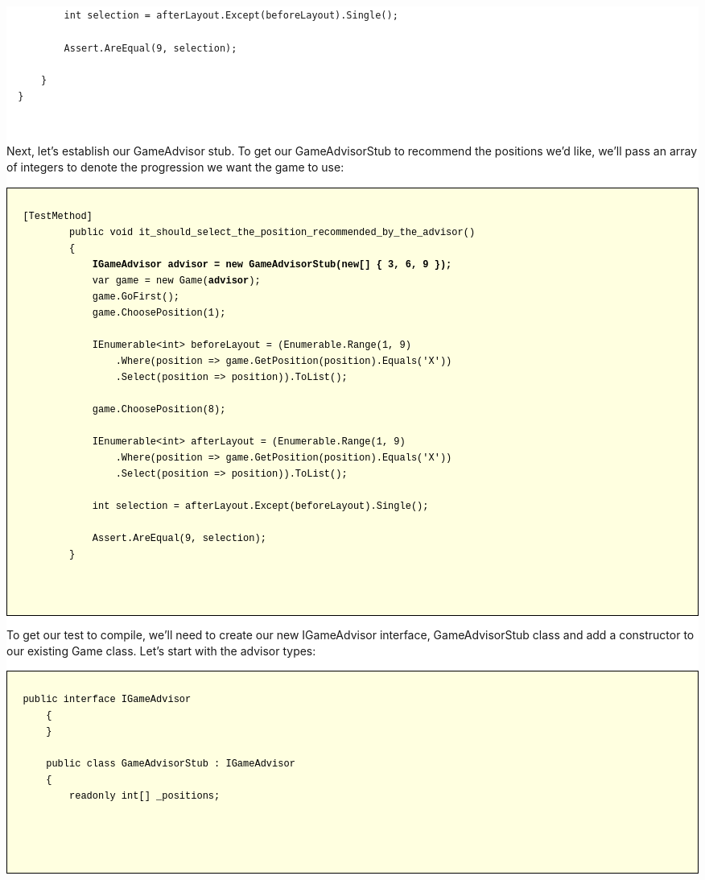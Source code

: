               int selection = afterLayout.Except(beforeLayout).Single();
  
              Assert.AreEqual(9, selection);
  
          }
      }
  <br />
  
</div></pre>

Next, let’s establish our GameAdvisor stub. To get our GameAdvisorStub to recommend the positions we’d like, we’ll pass an array of integers to denote the progression we want the game to use:

<pre><div style="background-color: #FFFFE0;border: 1px solid black;border-collapse: collapse;color: black;float: none;font-family: Consolas, 'Bitstream Vera Sans Mono', 'Courier New', Courier, monospace;font-size: 12px;font-style: normal;font-variant: normal;font-weight: normal;line-height: 20px;padding: 5px;text-align: left;vertical-align: baseline">
  [TestMethod]
          public void it_should_select_the_position_recommended_by_the_advisor()
          {
              <b>IGameAdvisor advisor = new GameAdvisorStub(new[] { 3, 6, 9 });</b>
              var game = new Game(<b>advisor</b>);
              game.GoFirst();
              game.ChoosePosition(1);
  
              IEnumerable&lt;int&gt; beforeLayout = (Enumerable.Range(1, 9)
                  .Where(position =&gt; game.GetPosition(position).Equals('X'))
                  .Select(position =&gt; position)).ToList();
  
              game.ChoosePosition(8);
  
              IEnumerable&lt;int&gt; afterLayout = (Enumerable.Range(1, 9)
                  .Where(position =&gt; game.GetPosition(position).Equals('X'))
                  .Select(position =&gt; position)).ToList();
  
              int selection = afterLayout.Except(beforeLayout).Single();
  
              Assert.AreEqual(9, selection);
          }
  <br />
  
</div></pre>

To get our test to compile, we’ll need to create our new IGameAdvisor interface, GameAdvisorStub class and add a constructor to our existing Game class. Let’s start with the advisor types:

<pre><div style="background-color: #FFFFE0;border: 1px solid black;border-collapse: collapse;color: black;float: none;font-family: Consolas, 'Bitstream Vera Sans Mono', 'Courier New', Courier, monospace;font-size: 12px;font-style: normal;font-variant: normal;font-weight: normal;line-height: 20px;padding: 5px;text-align: left;vertical-align: baseline">
  public interface IGameAdvisor
      {
      }
  
      public class GameAdvisorStub : IGameAdvisor
      {
          readonly int[] _positions;
  